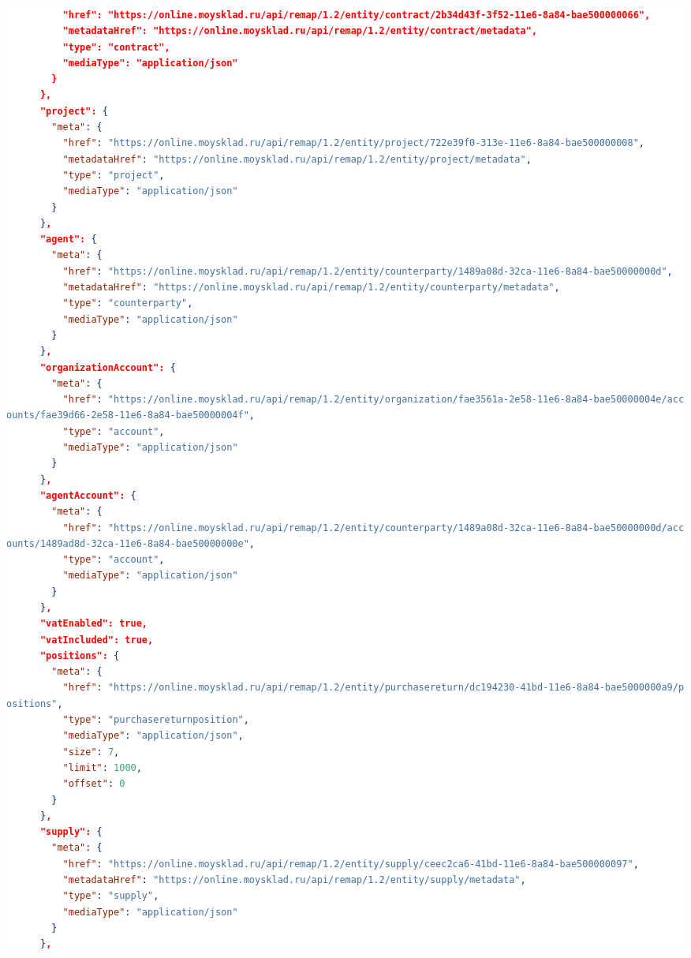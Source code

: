 ```json
          "href": "https://online.moysklad.ru/api/remap/1.2/entity/contract/2b34d43f-3f52-11e6-8a84-bae500000066",
          "metadataHref": "https://online.moysklad.ru/api/remap/1.2/entity/contract/metadata",
          "type": "contract",
          "mediaType": "application/json"
        }
      },
      "project": {
        "meta": {
          "href": "https://online.moysklad.ru/api/remap/1.2/entity/project/722e39f0-313e-11e6-8a84-bae500000008",
          "metadataHref": "https://online.moysklad.ru/api/remap/1.2/entity/project/metadata",
          "type": "project",
          "mediaType": "application/json"
        }
      },
      "agent": {
        "meta": {
          "href": "https://online.moysklad.ru/api/remap/1.2/entity/counterparty/1489a08d-32ca-11e6-8a84-bae50000000d",
          "metadataHref": "https://online.moysklad.ru/api/remap/1.2/entity/counterparty/metadata",
          "type": "counterparty",
          "mediaType": "application/json"
        }
      },
      "organizationAccount": {
        "meta": {
          "href": "https://online.moysklad.ru/api/remap/1.2/entity/organization/fae3561a-2e58-11e6-8a84-bae50000004e/accounts/fae39d66-2e58-11e6-8a84-bae50000004f",
          "type": "account",
          "mediaType": "application/json"
        }
      },
      "agentAccount": {
        "meta": {
          "href": "https://online.moysklad.ru/api/remap/1.2/entity/counterparty/1489a08d-32ca-11e6-8a84-bae50000000d/accounts/1489ad8d-32ca-11e6-8a84-bae50000000e",
          "type": "account",
          "mediaType": "application/json"
        }
      },
      "vatEnabled": true,
      "vatIncluded": true,
      "positions": {
        "meta": {
          "href": "https://online.moysklad.ru/api/remap/1.2/entity/purchasereturn/dc194230-41bd-11e6-8a84-bae5000000a9/positions",
          "type": "purchasereturnposition",
          "mediaType": "application/json",
          "size": 7,
          "limit": 1000,
          "offset": 0
        }
      },
      "supply": {
        "meta": {
          "href": "https://online.moysklad.ru/api/remap/1.2/entity/supply/ceec2ca6-41bd-11e6-8a84-bae500000097",
          "metadataHref": "https://online.moysklad.ru/api/remap/1.2/entity/supply/metadata",
          "type": "supply",
          "mediaType": "application/json"
        }
      },
```
